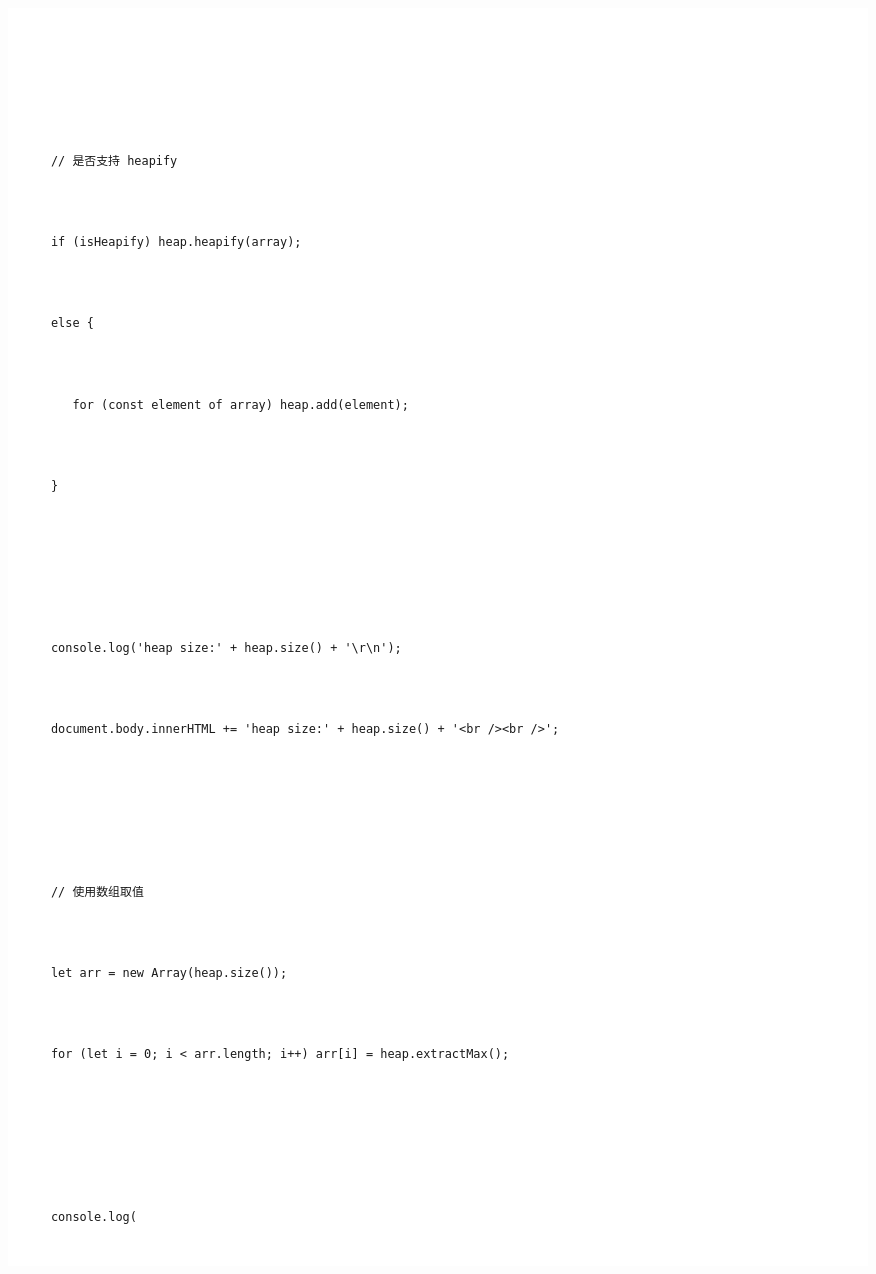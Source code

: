    ```
   
   
   
    
   
   
   
         // 是否支持 heapify
   
   
   
         if (isHeapify) heap.heapify(array);
   
   
   
         else {
   
   
   
            for (const element of array) heap.add(element);
   
   
   
         }
   
   
   
    
   
   
   
         console.log('heap size:' + heap.size() + '\r\n');
   
   
   
         document.body.innerHTML += 'heap size:' + heap.size() + '<br /><br />';
   
   
   
    
   
   
   
         // 使用数组取值
   
   
   
         let arr = new Array(heap.size());
   
   
   
         for (let i = 0; i < arr.length; i++) arr[i] = heap.extractMax();
   
   
   
    
   
   
   
         console.log(
   
   
   
   ```